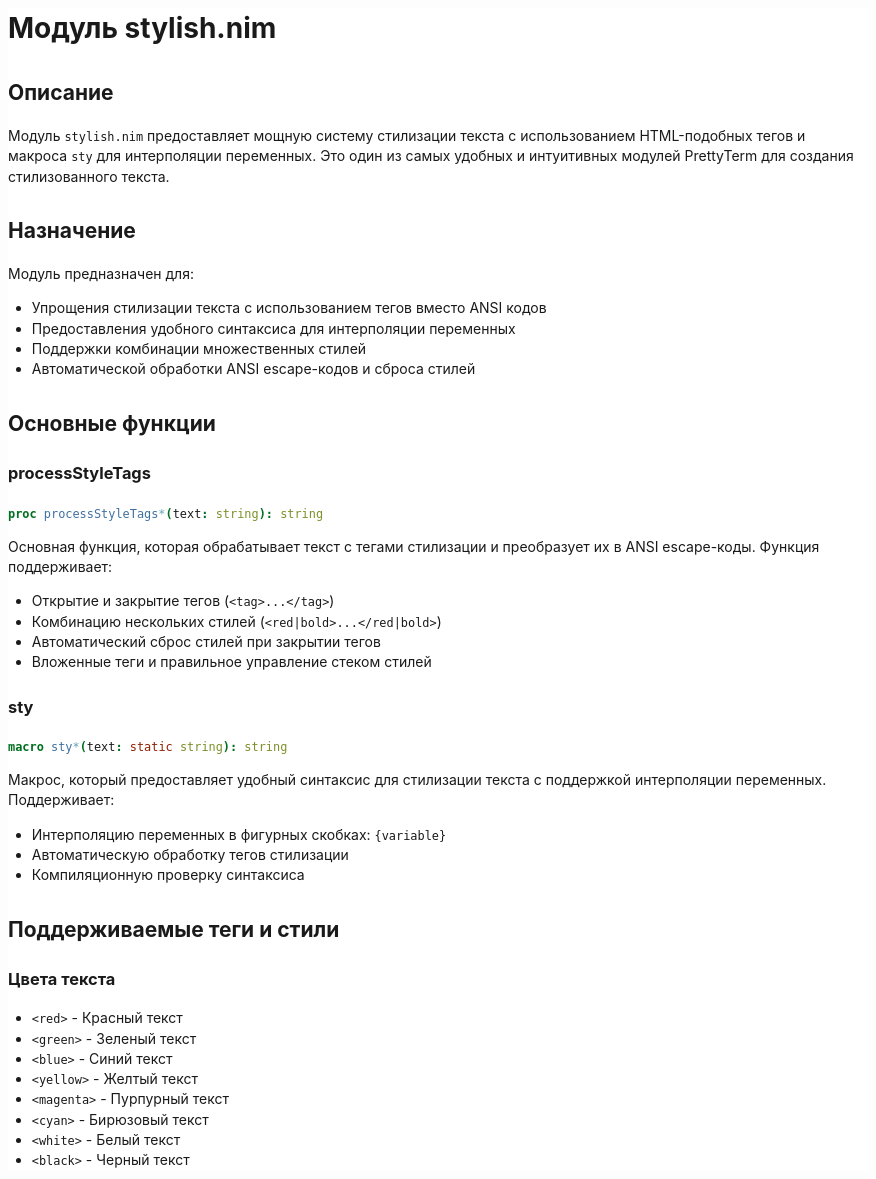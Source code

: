 # Модуль stylish.nim

## Описание
Модуль `stylish.nim` предоставляет мощную систему стилизации текста с использованием HTML-подобных тегов и макроса `sty` для интерполяции переменных. Это один из самых удобных и интуитивных модулей PrettyTerm для создания стилизованного текста.

## Назначение
Модуль предназначен для:
- Упрощения стилизации текста с использованием тегов вместо ANSI кодов
- Предоставления удобного синтаксиса для интерполяции переменных
- Поддержки комбинации множественных стилей
- Автоматической обработки ANSI escape-кодов и сброса стилей

## Основные функции

### processStyleTags
```nim
proc processStyleTags*(text: string): string
```

Основная функция, которая обрабатывает текст с тегами стилизации и преобразует их в ANSI escape-коды. Функция поддерживает:
- Открытие и закрытие тегов (`<tag>...</tag>`)
- Комбинацию нескольких стилей (`<red|bold>...</red|bold>`)
- Автоматический сброс стилей при закрытии тегов
- Вложенные теги и правильное управление стеком стилей

### sty
```nim
macro sty*(text: static string): string
```

Макрос, который предоставляет удобный синтаксис для стилизации текста с поддержкой интерполяции переменных. Поддерживает:
- Интерполяцию переменных в фигурных скобках: `{variable}`
- Автоматическую обработку тегов стилизации
- Компиляционную проверку синтаксиса

## Поддерживаемые теги и стили

### Цвета текста
- `<red>` - Красный текст
- `<green>` - Зеленый текст
- `<blue>` - Синий текст
- `<yellow>` - Желтый текст
- `<magenta>` - Пурпурный текст
- `<cyan>` - Бирюзовый текст
- `<white>` - Белый текст
- `<black>` - Черный текст
